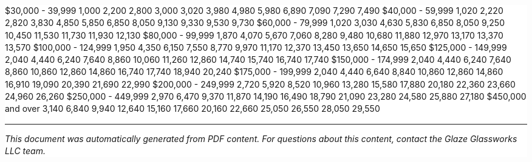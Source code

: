  $30,000 - 39,999     1,000     2,200      2,800      3,000      3,020    3,980    4,980     5,980      6,890     7,090     7,290     7,490
 $40,000 - 59,999     1,020     2,220      2,820      3,830      4,850    5,850    6,850     8,050      9,130     9,330     9,530     9,730
 $60,000 - 79,999     1,020     3,030      4,630      5,830      6,850    8,050    9,250    10,450     11,530    11,730    11,930    12,130
 $80,000 - 99,999     1,870     4,070      5,670      7,060      8,280    9,480   10,680    11,880     12,970    13,170    13,370    13,570
$100,000 - 124,999    1,950     4,350      6,150      7,550      8,770    9,970   11,170    12,370     13,450    13,650    14,650    15,650
$125,000 - 149,999    2,040     4,440      6,240      7,640      8,860   10,060   11,260    12,860     14,740    15,740    16,740    17,740
$150,000 - 174,999    2,040     4,440      6,240      7,640      8,860   10,860   12,860    14,860     16,740    17,740    18,940    20,240
$175,000 - 199,999    2,040     4,440      6,640      8,840     10,860   12,860   14,860    16,910     19,090    20,390    21,690    22,990
$200,000 - 249,999    2,720     5,920      8,520     10,960     13,280   15,580   17,880    20,180     22,360    23,660    24,960    26,260
$250,000 - 449,999    2,970     6,470      9,370     11,870     14,190   16,490   18,790    21,090     23,280    24,580    25,880    27,180
$450,000 and over     3,140     6,840      9,940     12,640     15,160   17,660   20,160    22,660     25,050    26,550    28,050    29,550

---

*This document was automatically generated from PDF content. For questions about this content, contact the Glaze Glassworks LLC team.*
